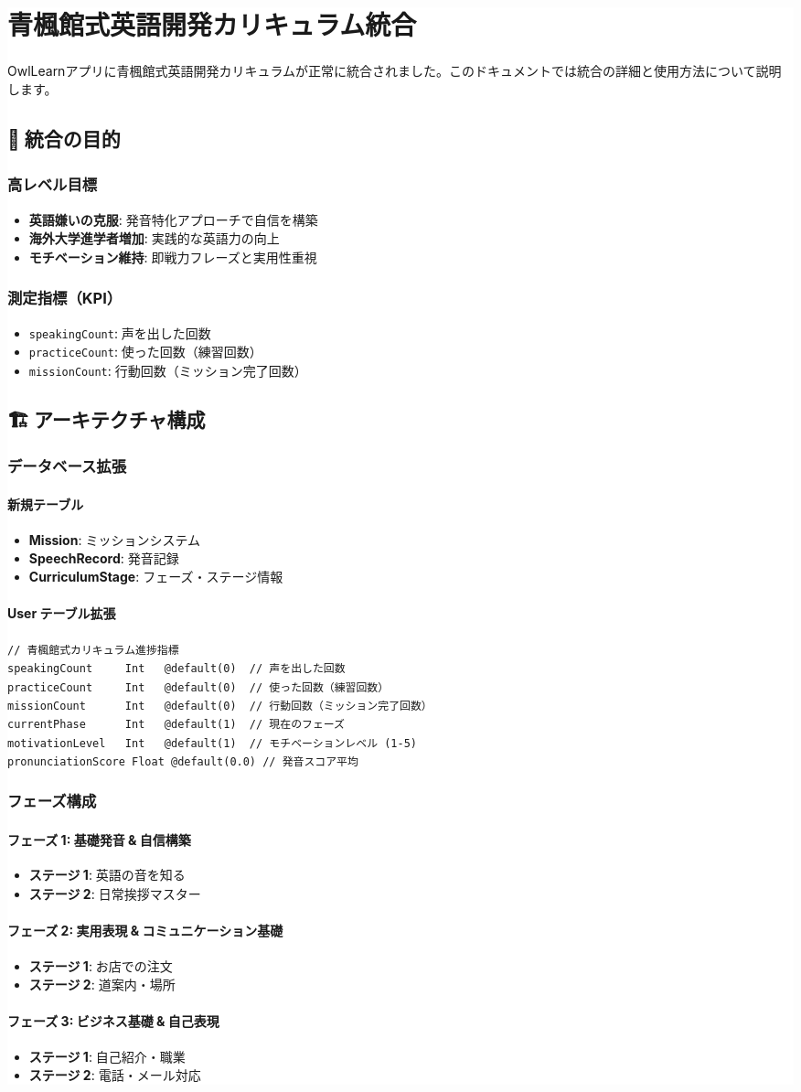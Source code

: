 # 青楓館式英語開発カリキュラム統合

OwlLearnアプリに青楓館式英語開発カリキュラムが正常に統合されました。このドキュメントでは統合の詳細と使用方法について説明します。

## 🎯 統合の目的

### 高レベル目標
- **英語嫌いの克服**: 発音特化アプローチで自信を構築
- **海外大学進学者増加**: 実践的な英語力の向上
- **モチベーション維持**: 即戦力フレーズと実用性重視

### 測定指標（KPI）
- `speakingCount`: 声を出した回数
- `practiceCount`: 使った回数（練習回数）
- `missionCount`: 行動回数（ミッション完了回数）

## 🏗️ アーキテクチャ構成

### データベース拡張

#### 新規テーブル
- **Mission**: ミッションシステム
- **SpeechRecord**: 発音記録
- **CurriculumStage**: フェーズ・ステージ情報

#### User テーブル拡張
```prisma
// 青楓館式カリキュラム進捗指標
speakingCount     Int   @default(0)  // 声を出した回数
practiceCount     Int   @default(0)  // 使った回数（練習回数）
missionCount      Int   @default(0)  // 行動回数（ミッション完了回数）
currentPhase      Int   @default(1)  // 現在のフェーズ
motivationLevel   Int   @default(1)  // モチベーションレベル (1-5)
pronunciationScore Float @default(0.0) // 発音スコア平均
```

### フェーズ構成

#### フェーズ 1: 基礎発音 & 自信構築
- **ステージ 1**: 英語の音を知る
- **ステージ 2**: 日常挨拶マスター

#### フェーズ 2: 実用表現 & コミュニケーション基礎
- **ステージ 1**: お店での注文
- **ステージ 2**: 道案内・場所

#### フェーズ 3: ビジネス基礎 & 自己表現
- **ステージ 1**: 自己紹介・職業
- **ステージ 2**: 電話・メール対応
